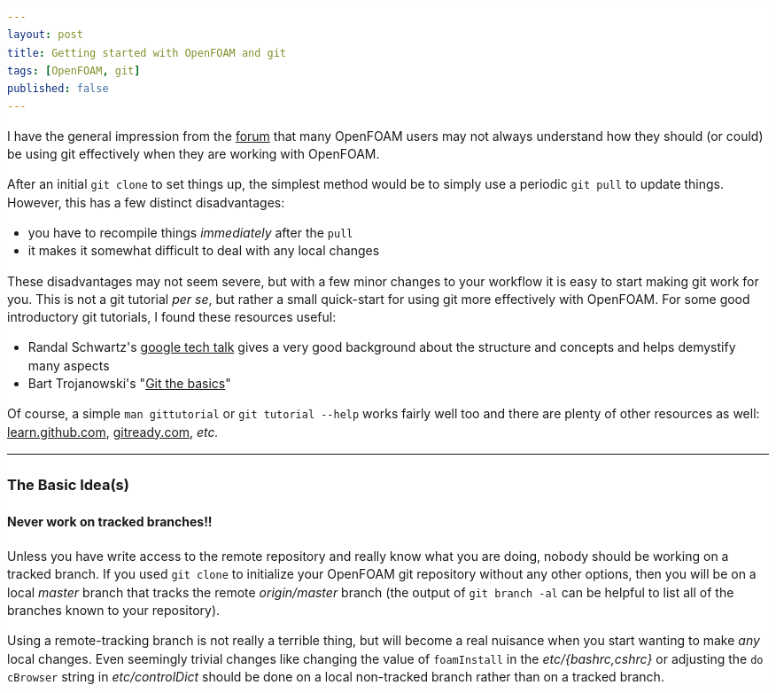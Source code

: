 ```yaml
---
layout: post
title: Getting started with OpenFOAM and git
tags: [OpenFOAM, git]
published: false
---
```


I have the general impression from the
[forum](http://www.cfd-online.com/Forums/openfoam/) that many OpenFOAM users
may not always understand how they should (or could) be using git
effectively when they are working with OpenFOAM.

After an initial `git clone` to set things up, the simplest method would be
to simply use a periodic `git pull` to update things. However, this has a
few distinct disadvantages:
- you have to recompile things *immediately* after the `pull`
- it makes it somewhat difficult to deal with any local changes

These disadvantages may not seem severe, but with a few minor changes to
your workflow it is easy to start making git work for you. This is not a git
tutorial *per se*, but rather a small quick-start for using git more
effectively with OpenFOAM. For some good introductory git tutorials, I found
these resources useful:

- Randal Schwartz's
  [google tech talk](http://video.google.com/videoplay?docid=1251251453592758541)
  gives a very good background about the structure and concepts and helps
  demystify many aspects
- Bart Trojanowski's
  "[Git the basics](http://excess.org/article/2008/07/ogre-git-tutorial/)"

Of course, a simple `man gittutorial` or `git tutorial --help` works fairly
well too and there are plenty of other resources as well:
[learn.github.com](http://learn.github.com/),
[gitready.com](http://gitready.com/), *etc.*

---------------
### The Basic Idea(s)

#### Never work on tracked branches!!
Unless you have write access to the remote repository and really know what
you are doing, nobody should be working on a tracked branch. If you used
`git clone` to initialize your OpenFOAM git repository without any other
options, then you will be on a local *master* branch that tracks the remote
*origin/master* branch (the output of `git branch -al` can be helpful to
list all of the branches known to your repository).

Using a remote-tracking branch is not really a terrible thing, but will
become a real nuisance when you start wanting to make *any* local changes.
Even seemingly trivial changes like changing the value of `foamInstall` in
the *etc/{bashrc,cshrc}* or adjusting the `docBrowser` string in
*etc/controlDict* should be done on a local non-tracked branch rather than
on a tracked branch.
